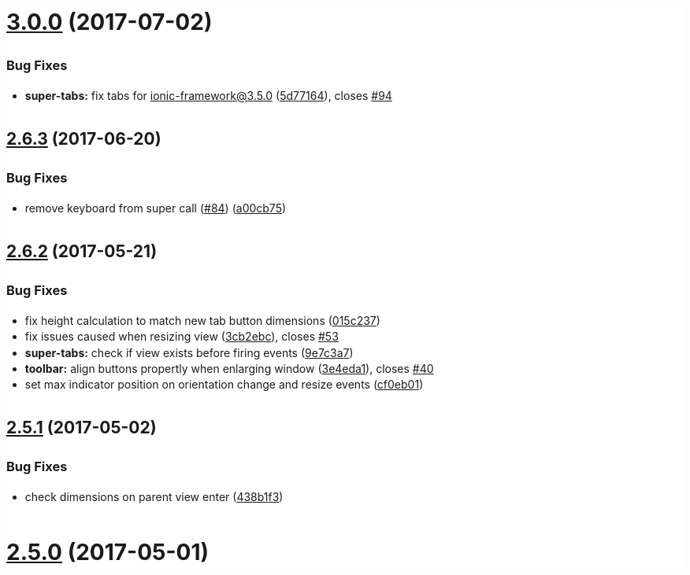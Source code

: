 

# [3.0.0](https://github.com/zyra/ionic2-super-tabs/compare/v2.6.3...v3.0.0) (2017-07-02)


### Bug Fixes

* **super-tabs:** fix tabs for ionic-framework@3.5.0 ([5d77164](https://github.com/zyra/ionic2-super-tabs/commit/5d77164)), closes [#94](https://github.com/zyra/ionic2-super-tabs/issues/94)



## [2.6.3](https://github.com/zyra/ionic2-super-tabs/compare/v2.6.2...v2.6.3) (2017-06-20)


### Bug Fixes

* remove keyboard from super call ([#84](https://github.com/zyra/ionic2-super-tabs/issues/84)) ([a00cb75](https://github.com/zyra/ionic2-super-tabs/commit/a00cb75))



## [2.6.2](https://github.com/zyra/ionic2-super-tabs/compare/v2.6.1...v2.6.2) (2017-05-21)


### Bug Fixes

* fix height calculation to match new tab button dimensions ([015c237](https://github.com/zyra/ionic2-super-tabs/commit/015c237))
* fix issues caused when resizing view ([3cb2ebc](https://github.com/zyra/ionic2-super-tabs/commit/3cb2ebc)), closes [#53](https://github.com/zyra/ionic2-super-tabs/issues/53)
* **super-tabs:** check if view exists before firing events ([9e7c3a7](https://github.com/zyra/ionic2-super-tabs/commit/9e7c3a7))
* **toolbar:** align buttons propertly when enlarging window ([3e4eda1](https://github.com/zyra/ionic2-super-tabs/commit/3e4eda1)), closes [#40](https://github.com/zyra/ionic2-super-tabs/issues/40)
* set max indicator position on orientation change and resize events ([cf0eb01](https://github.com/zyra/ionic2-super-tabs/commit/cf0eb01))



## [2.5.1](https://github.com/zyra/ionic2-super-tabs/compare/v2.5.0...v2.5.1) (2017-05-02)


### Bug Fixes

* check dimensions on parent view enter ([438b1f3](https://github.com/zyra/ionic2-super-tabs/commit/438b1f3))



# [2.5.0](https://github.com/zyra/ionic2-super-tabs/compare/v2.4.1...v2.5.0) (2017-05-01)
